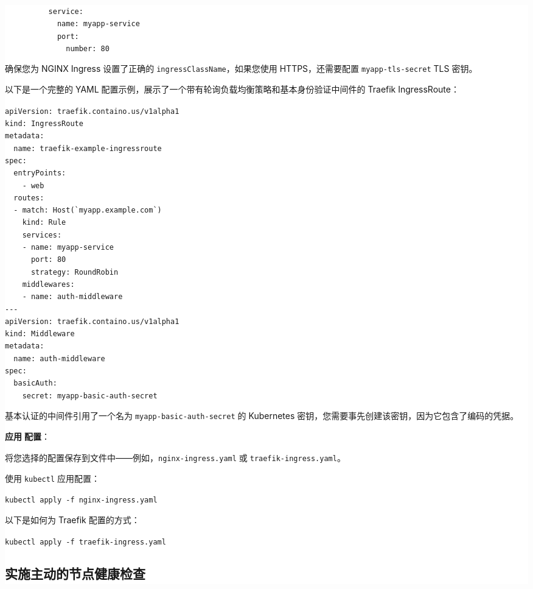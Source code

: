 ```
          service:
            name: myapp-service
            port:
              number: 80
```

确保您为 NGINX Ingress 设置了正确的 `ingressClassName`，如果您使用 HTTPS，还需要配置 `myapp-tls-secret` TLS 密钥。

以下是一个完整的 YAML 配置示例，展示了一个带有轮询负载均衡策略和基本身份验证中间件的 Traefik IngressRoute：

```
apiVersion: traefik.containo.us/v1alpha1
kind: IngressRoute
metadata:
  name: traefik-example-ingressroute
spec:
  entryPoints:
    - web
  routes:
  - match: Host(`myapp.example.com`)
    kind: Rule
    services:
    - name: myapp-service
      port: 80
      strategy: RoundRobin
    middlewares:
    - name: auth-middleware
---
apiVersion: traefik.containo.us/v1alpha1
kind: Middleware
metadata:
  name: auth-middleware
spec:
  basicAuth:
    secret: myapp-basic-auth-secret
```

基本认证的中间件引用了一个名为 `myapp-basic-auth-secret` 的 Kubernetes 密钥，您需要事先创建该密钥，因为它包含了编码的凭据。

**应用** **配置**：

将您选择的配置保存到文件中——例如，`nginx-ingress.yaml` 或 `traefik-ingress.yaml`。

使用 `kubectl` 应用配置：

```
kubectl apply -f nginx-ingress.yaml
```

以下是如何为 Traefik 配置的方式：

```
kubectl apply -f traefik-ingress.yaml
```

## 实施主动的节点健康检查
